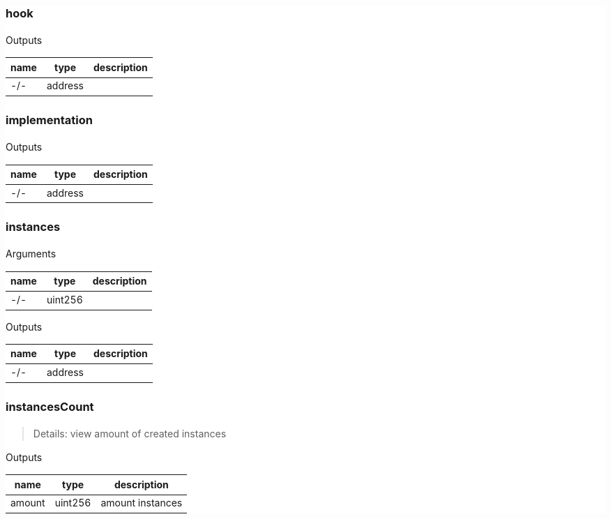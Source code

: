 

### hook

Outputs

| **name** | **type** | **description** |
|-|-|-|
| -/- | address |  |



### implementation

Outputs

| **name** | **type** | **description** |
|-|-|-|
| -/- | address |  |



### instances

Arguments

| **name** | **type** | **description** |
|-|-|-|
| -/- | uint256 |  |

Outputs

| **name** | **type** | **description** |
|-|-|-|
| -/- | address |  |



### instancesCount

> Details: view amount of created instances

Outputs

| **name** | **type** | **description** |
|-|-|-|
| amount | uint256 | amount instances |
